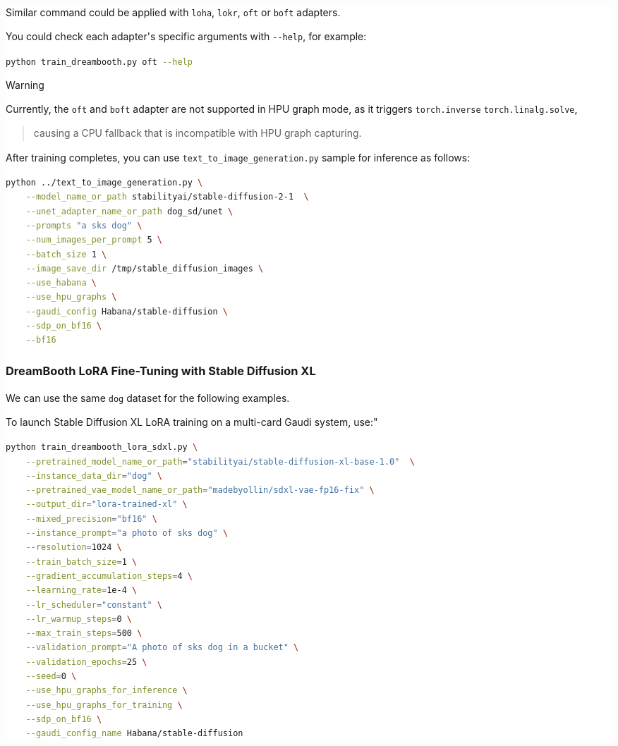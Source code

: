 Similar command could be applied with `loha`, `lokr`, `oft` or `boft` adapters.

You could check each adapter's specific arguments with `--help`, for example:

```bash
python train_dreambooth.py oft --help
```

> [!WARNING]
> Currently, the `oft` and `boft` adapter are not supported in HPU graph mode, as it triggers `torch.inverse`  `torch.linalg.solve`,

> causing a CPU fallback that is incompatible with HPU graph capturing.

After training completes, you can use `text_to_image_generation.py` sample for inference as follows:

```bash
python ../text_to_image_generation.py \
    --model_name_or_path stabilityai/stable-diffusion-2-1  \
    --unet_adapter_name_or_path dog_sd/unet \
    --prompts "a sks dog" \
    --num_images_per_prompt 5 \
    --batch_size 1 \
    --image_save_dir /tmp/stable_diffusion_images \
    --use_habana \
    --use_hpu_graphs \
    --gaudi_config Habana/stable-diffusion \
    --sdp_on_bf16 \
    --bf16
```

### DreamBooth LoRA Fine-Tuning with Stable Diffusion XL

We can use the same `dog` dataset for the following examples.

To launch Stable Diffusion XL LoRA training on a multi-card Gaudi system, use:"
```bash
python train_dreambooth_lora_sdxl.py \
    --pretrained_model_name_or_path="stabilityai/stable-diffusion-xl-base-1.0"  \
    --instance_data_dir="dog" \
    --pretrained_vae_model_name_or_path="madebyollin/sdxl-vae-fp16-fix" \
    --output_dir="lora-trained-xl" \
    --mixed_precision="bf16" \
    --instance_prompt="a photo of sks dog" \
    --resolution=1024 \
    --train_batch_size=1 \
    --gradient_accumulation_steps=4 \
    --learning_rate=1e-4 \
    --lr_scheduler="constant" \
    --lr_warmup_steps=0 \
    --max_train_steps=500 \
    --validation_prompt="A photo of sks dog in a bucket" \
    --validation_epochs=25 \
    --seed=0 \
    --use_hpu_graphs_for_inference \
    --use_hpu_graphs_for_training \
    --sdp_on_bf16 \
    --gaudi_config_name Habana/stable-diffusion
```
